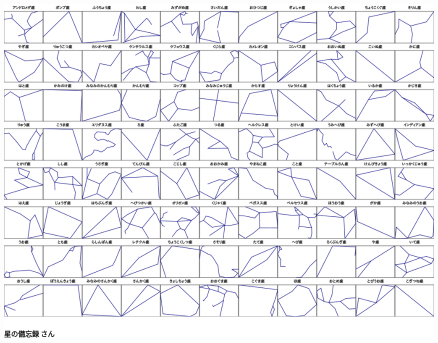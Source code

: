 ![Con88_J2.png](https://raw.githubusercontent.com/statrstart/statrstart.github.com/master/source/images/Con88_J2.png)

#### 星の備忘録 さん
